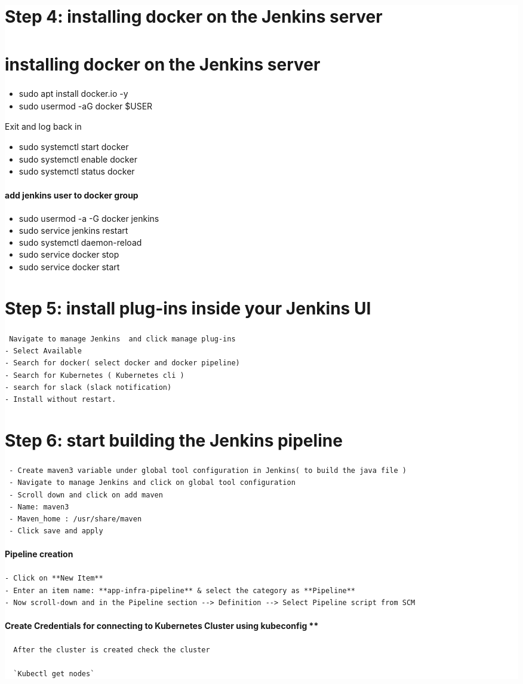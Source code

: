 # Step 4: installing docker on the Jenkins server
   # installing docker on the Jenkins server 

   - sudo apt install docker.io -y 
   - sudo usermod -aG docker $USER 
   
  Exit and log back in
  
  - sudo systemctl start docker 
  - sudo systemctl enable docker 
  - sudo systemctl status docker 

#### add jenkins user to docker group 

 - sudo usermod -a -G docker jenkins 
 - sudo service jenkins restart 
 - sudo systemctl daemon-reload 
 - sudo service docker stop 
 - sudo service docker start 
	


# Step 5: install plug-ins inside your Jenkins UI
     Navigate to manage Jenkins  and click manage plug-ins
	- Select Available 
	- Search for docker( select docker and docker pipeline)
	- Search for Kubernetes ( Kubernetes cli )
	- search for slack (slack notification)
	- Install without restart.

# Step 6: start building the Jenkins pipeline
	 - Create maven3 variable under global tool configuration in Jenkins( to build the java file )
	 - Navigate to manage Jenkins and click on global tool configuration
	 - Scroll down and click on add maven
	 - Name: maven3
	 - Maven_home : /usr/share/maven
	 - Click save and apply
 #### Pipeline creation
    - Click on **New Item**
    - Enter an item name: **app-infra-pipeline** & select the category as **Pipeline**
    - Now scroll-down and in the Pipeline section --> Definition --> Select Pipeline script from SCM

#### Create Credentials for connecting to Kubernetes Cluster using kubeconfig **

   	  After the cluster is created check the cluster
	  
	  `Kubectl get nodes`
	 